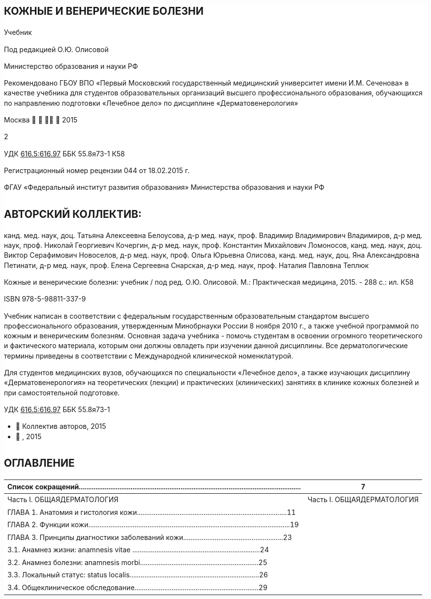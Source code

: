 ## КОЖНЫЕ И ВЕНЕРИЧЕСКИЕ БОЛЕЗНИ

Учебник

Под редакцией О.Ю. Олисовой

Министерство образования и науки РФ

Рекомендовано ГБОУ ВПО «Первый Московский государственный медицинский университет имени И.М. Сеченова» в качестве учебника для студентов образовательных организаций высшего профессионального образования, обучающихся по направлению подготовки «Лечебное дело» по дисциплине «Дерматовенерология»

Москва     2015

2

УДК  [616.5:616.97](075.8) ББК  55.8я73-1 К58

Регистрационный номер рецензии 044 от 18.02.2015 г.

ФГАУ «Федеральный институт развития образования» Министерства образования и науки РФ

## АВТОРСКИЙ КОЛЛЕКТИВ:

канд. мед. наук, доц. Татьяна Алексеевна Белоусова, д-р мед. наук, проф. Владимир Владимирович Владимиров, д-р мед. наук, проф. Николай Георгиевич Кочергин, д-р мед. наук, проф. Константин  Михайлович Ломоносов, канд. мед. наук, доц. Виктор Серафимович Новоселов, д-р мед. наук, проф. Ольга Юрьевна Олисова, канд. мед. наук, доц. Яна Александровна Петинати, д-р мед. наук, проф. Елена Сергеевна Снарская, д-р мед. наук, проф. Наталия Павловна Теплюк

Кожные и венерические болезни: учебник / под ред. О.Ю. Олисовой.  М.: Практическая медицина, 2015. - 288 с.: ил. К58

ISBN 978-5-98811-337-9

Учебник написан в соответствии с федеральным государственным образовательным стандартом высшего профессионального образования, утвержденным Минобрнауки России 8 ноября 2010 г., а также учебной программой по кожным и венерическим болезням. Основная задача учебника - помочь студентам в освоении огромного теоретического и фактического материала, которым они должны овладеть при изучении данной дисциплины. Все дерматологические термины приведены в соответствии с Международной клинической номенклатурой.

Для студентов медицинских вузов, обучающихся по специальности «Лечебное дело», а также изучающих дисциплину «Дерматовенерология» на теоретических (лекции) и практических (клинических) занятиях в клинике кожных болезней и при самостоятельной подготовке.

УДК [616.5:616.97](075.8) ББК 55.8я73-1

-  Коллектив авторов, 2015
-  , 2015

## ОГЛАВЛЕНИЕ

| Список сокращений........................................................................................................................               | 7                          |
|---------------------------------------------------------------------------------------------------------------------------------------------------------|----------------------------|
| Часть I. ОБЩАЯДЕРМАТОЛОГИЯ                                                                                                                              | Часть I. ОБЩАЯДЕРМАТОЛОГИЯ |
| ГЛАВА 1. Анатомия и гистология кожи.................................................................................11                                  |                            |
| ГЛАВА 2. Функции кожи.............................................................................................................19                    |                            |
| ГЛАВА 3. Принципы диагностики заболеваний кожи......................................................23                                                  |                            |
| 3.1. Анамнез жизни: anamnesis vitae .....................................................................24                                             |                            |
| 3.2. Анамнез болезни: anamnesis morbi................................................................25                                                 |                            |
| 3.3. Локальный статус: status localis......................................................................26                                           |                            |
| 3.4. Общеклиническое обследование...................................................................29                                                  |                            |